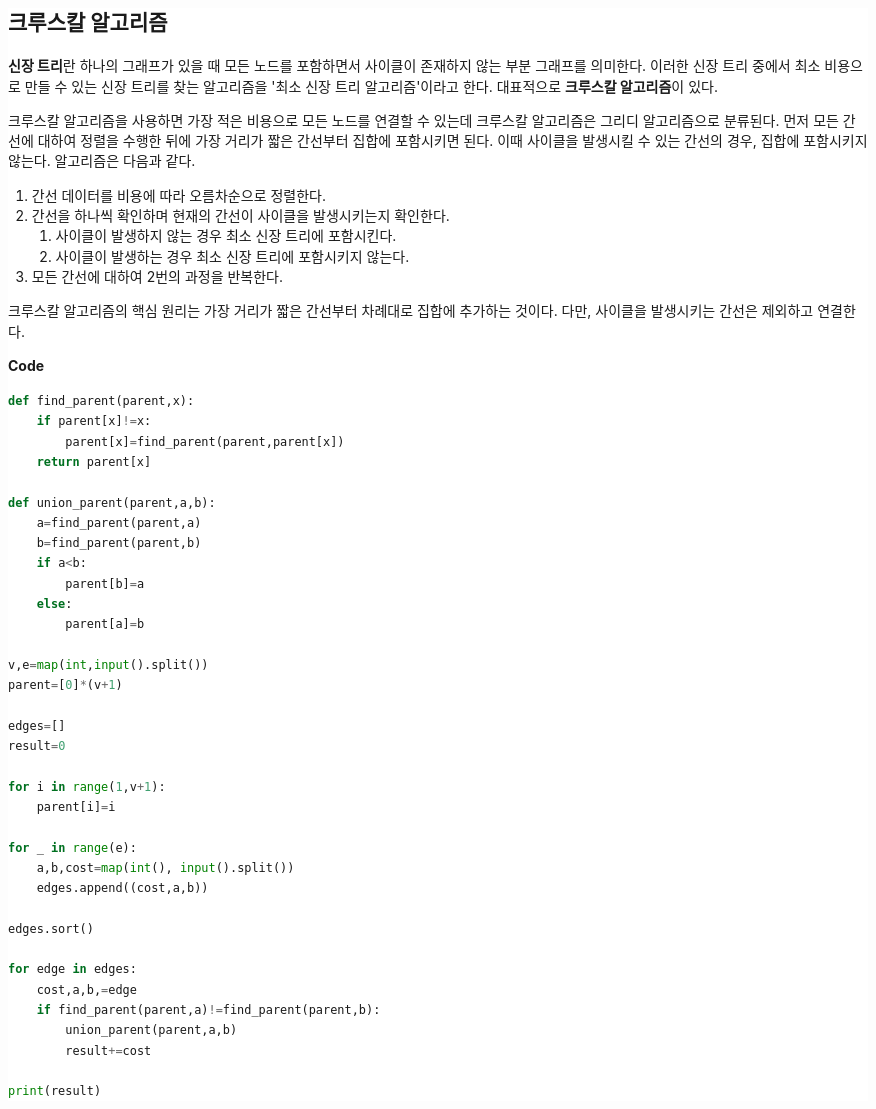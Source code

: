 ```python
```

## 크루스칼 알고리즘

**신장 트리**란 하나의 그래프가 있을 때 모든 노드를 포함하면서 사이클이 존재하지 않는 부분 그래프를 의미한다. 이러한 신장 트리 중에서 최소 비용으로 만들 수 있는 신장 트리를 찾는 알고리즘을 '최소 신장 트리 알고리즘'이라고 한다. 대표적으로 **크루스칼 알고리즘**이 있다.

크루스칼 알고리즘을 사용하면 가장 적은 비용으로 모든 노드를 연결할 수 있는데 크루스칼 알고리즘은 그리디 알고리즘으로 분류된다. 먼저 모든 간선에 대하여 정렬을 수행한 뒤에 가장 거리가 짧은 간선부터 집합에 포함시키면 된다. 이때 사이클을 발생시킬 수 있는 간선의 경우, 집합에 포함시키지 않는다. 알고리즘은 다음과 같다.

1.   간선 데이터를 비용에 따라 오름차순으로 정렬한다.
2.   간선을 하나씩 확인하며 현재의 간선이 사이클을 발생시키는지 확인한다.
     1.   사이클이 발생하지 않는 경우 최소 신장 트리에 포함시킨다.
     2.   사이클이 발생하는 경우 최소 신장 트리에 포함시키지 않는다.
3.   모든 간선에 대하여 2번의 과정을 반복한다.

크루스칼 알고리즘의 핵심 원리는 가장 거리가 짧은 간선부터 차례대로 집합에 추가하는 것이다. 다만, 사이클을 발생시키는 간선은 제외하고 연결한다.

**Code**

```python
def find_parent(parent,x):
    if parent[x]!=x:
        parent[x]=find_parent(parent,parent[x])
    return parent[x]

def union_parent(parent,a,b):
    a=find_parent(parent,a)
    b=find_parent(parent,b)
    if a<b:
        parent[b]=a
    else:
        parent[a]=b
        
v,e=map(int,input().split())
parent=[0]*(v+1)

edges=[]
result=0

for i in range(1,v+1):
    parent[i]=i
    
for _ in range(e):
    a,b,cost=map(int(), input().split())
    edges.append((cost,a,b))
    
edges.sort()

for edge in edges:
    cost,a,b,=edge
    if find_parent(parent,a)!=find_parent(parent,b):
        union_parent(parent,a,b)
        result+=cost

print(result)
```
